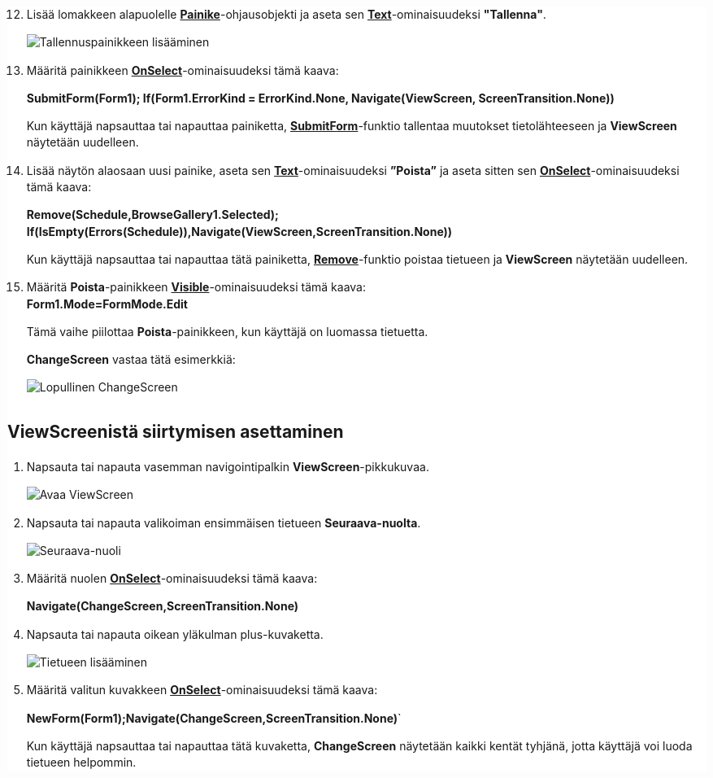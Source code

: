 12. Lisää lomakkeen alapuolelle **[Painike](controls/control-button.md)**-ohjausobjekti ja aseta sen **[Text](controls/properties-core.md)**-ominaisuudeksi **"Tallenna"**.

     ![Tallennuspainikkeen lisääminen](./media/get-started-create-from-blank/add-save-button.png)

13. Määritä painikkeen **[OnSelect](controls/properties-core.md)**-ominaisuudeksi tämä kaava:

    **SubmitForm(Form1); If(Form1.ErrorKind = ErrorKind.None, Navigate(ViewScreen, ScreenTransition.None))**

    Kun käyttäjä napsauttaa tai napauttaa painiketta, **[SubmitForm](functions/function-form.md)**-funktio tallentaa muutokset tietolähteeseen ja **ViewScreen** näytetään uudelleen.

14. Lisää näytön alaosaan uusi painike, aseta sen **[Text](controls/properties-core.md)**-ominaisuudeksi **”Poista”** ja aseta sitten sen **[OnSelect](controls/properties-core.md)**-ominaisuudeksi tämä kaava:

    **Remove(Schedule,BrowseGallery1.Selected);<br>If(IsEmpty(Errors(Schedule)),Navigate(ViewScreen,ScreenTransition.None))**

    Kun käyttäjä napsauttaa tai napauttaa tätä painiketta, **[Remove](functions/function-remove-removeif.md)**-funktio poistaa tietueen ja **ViewScreen** näytetään uudelleen.

15. Määritä **Poista**-painikkeen **[Visible](controls/properties-core.md)**-ominaisuudeksi tämä kaava:
    <br>**Form1.Mode=FormMode.Edit**

    Tämä vaihe piilottaa **Poista**-painikkeen, kun käyttäjä on luomassa tietuetta.

    **ChangeScreen** vastaa tätä esimerkkiä:

    ![Lopullinen ChangeScreen](./media/get-started-create-from-blank/changescreen-final.png)

## <a name="set-navigation-from-viewscreen"></a>ViewScreenistä siirtymisen asettaminen
1. Napsauta tai napauta vasemman navigointipalkin **ViewScreen**-pikkukuvaa.

    ![Avaa ViewScreen](./media/get-started-create-from-blank/select-viewscreen.png)

2. Napsauta tai napauta valikoiman ensimmäisen tietueen **Seuraava-nuolta**.

    ![Seuraava-nuoli](./media/get-started-create-from-blank/next-arrow.png)

3. Määritä nuolen **[OnSelect](controls/properties-core.md)**-ominaisuudeksi tämä kaava:

    **Navigate(ChangeScreen,ScreenTransition.None)**

4. Napsauta tai napauta oikean yläkulman plus-kuvaketta.

    ![Tietueen lisääminen](./media/get-started-create-from-blank/add-record.png)

5. Määritä valitun kuvakkeen **[OnSelect](controls/properties-core.md)**-ominaisuudeksi tämä kaava:

    **NewForm(Form1);Navigate(ChangeScreen,ScreenTransition.None)**`

     Kun käyttäjä napsauttaa tai napauttaa tätä kuvaketta, **ChangeScreen** näytetään kaikki kentät tyhjänä, jotta käyttäjä voi luoda tietueen helpommin.
